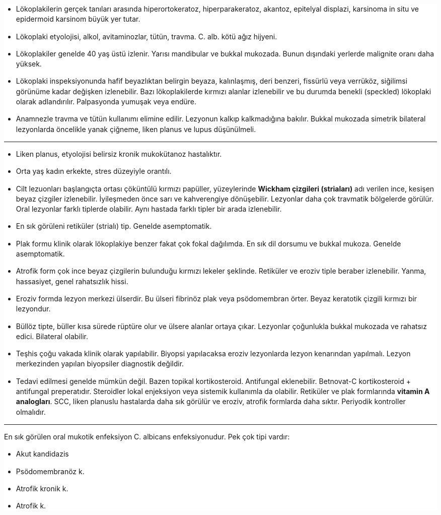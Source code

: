 - Lökoplakilerin gerçek tanıları arasında hiperortokeratoz, hiperparakeratoz, akantoz, epitelyal displazi, karsinoma in situ ve epidermoid karsinom büyük yer tutar.

- Lökoplaki etyolojisi, alkol, avitaminozlar, tütün, travma. C. alb. kötü ağız hijyeni. 

- Lökoplakiler genelde 40 yaş üstü izlenir. Yarısı mandibular ve bukkal mukozada. Bunun dışındaki yerlerde malignite oranı daha yüksek.

- Lökoplaki inspeksiyonunda hafif beyazlıktan belirgin beyaza, kalınlaşmış, deri benzeri, fissürlü veya verrüköz, siğilimsi görünüme kadar değişken izlenebilir. Bazı lökoplakilerde kırmızı alanlar izlenebilir ve bu durumda benekli (speckled) lökoplaki olarak adlandırılır. Palpasyonda yumuşak veya endüre.

- Anamnezle travma ve tütün kullanımı elimine edilir. Lezyonun kalkıp kalkmadığına bakılır. Bukkal mukozada simetrik bilateral lezyonlarda öncelikle yanak çiğneme, liken planus ve lupus düşünülmeli.

---

- Liken planus, etyolojisi belirsiz kronik mukokütanoz hastalıktır.

- Orta yaş kadın erkekte, stres düzeyiyle orantılı. 

- Cilt lezuonları başlangıçta ortası çöküntülü kırmızı papüller, yüzeylerinde **Wickham çizgileri (striaları)** adı verilen ince, kesişen beyaz çizgiler izlenebilir. İyileşmeden önce sarı ve kahverengiye dönüşebilir. Lezyonlar daha çok travmatik bölgelerde görülür. Oral lezyonlar farklı tiplerde olabilir. Aynı hastada farklı tipler bir arada izlenebilir.

- En sık görüleni retiküler (strialı) tip. Genelde asemptomatik.

- Plak formu klinik olarak lökoplakiye benzer fakat çok fokal dağılımda. En sık dil dorsumu ve bukkal mukoza. Genelde asemptomatik.

- Atrofik form çok ince beyaz çizgilerin bulunduğu kırmızı lekeler şeklinde. Retiküler ve eroziv tiple beraber izlenebilir. Yanma, hassasiyet, genel rahatsızlık hissi.

- Eroziv formda lezyon merkezi ülserdir. Bu ülseri fibrinöz plak veya psödomembran örter. Beyaz keratotik çizgili kırmızı bir lezyondur.

- Büllöz tipte, büller kısa sürede rüptüre olur ve ülsere alanlar ortaya çıkar. Lezyonlar çoğunlukla bukkal mukozada ve rahatsız edici. Bilateral olabilir.

- Teşhis çoğu vakada klinik olarak yapılabilir. Biyopsi yapılacaksa eroziv lezyonlarda lezyon kenarından yapılmalı. Lezyon merkezinden yapılan biyopsiler diagnostik değildir.

- Tedavi edilmesi genelde mümkün değil. Bazen topikal kortikosteroid. Antifungal eklenebilir. Betnovat-C kortikosteroid + antifungal preperatıdır. Steroidler lokal enjeksiyon veya sistemik kullanımla da olabilir. Retiküler ve plak formlarında **vitamin A analogları**. SCC, liken planuslu hastalarda daha sık görülür ve eroziv, atrofik formlarda daha sıktır. Periyodik kontroller olmalıdır. 

---

En sık görülen oral mukotik enfeksiyon C. albicans enfeksiyonudur. Pek çok tipi vardır:

- Akut kandidazis

- Psödomembranöz k.

- Atrofik kronik k.

- Atrofik k.
